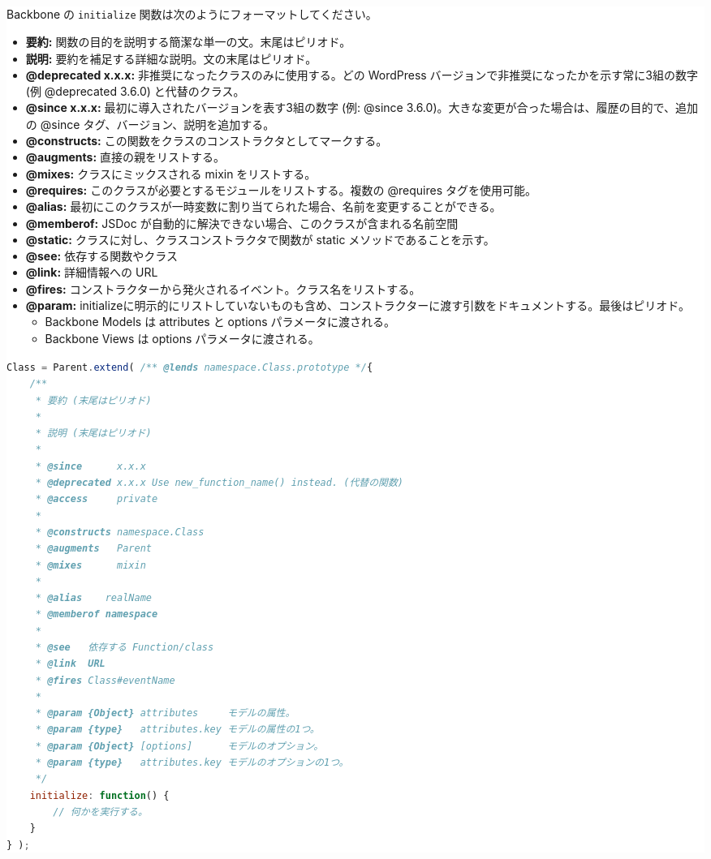 
Backbone の `initialize` 関数は次のようにフォーマットしてください。


- **要約:** 関数の目的を説明する簡潔な単一の文。末尾はピリオド。
- **説明:** 要約を補足する詳細な説明。文の末尾はピリオド。
- **@deprecated x.x.x:** 非推奨になったクラスのみに使用する。どの WordPress バージョンで非推奨になったかを示す常に3組の数字 (例 @deprecated 3.6.0) と代替のクラス。
- **@since x.x.x:** 最初に導入されたバージョンを表す3組の数字 (例: @since 3.6.0)。大きな変更が合った場合は、履歴の目的で、追加の @since タグ、バージョン、説明を追加する。 
- **@constructs:** この関数をクラスのコンストラクタとしてマークする。
- **@augments:** 直接の親をリストする。
- **@mixes:** クラスにミックスされる mixin をリストする。
- **@requires:** このクラスが必要とするモジュールをリストする。複数の @requires タグを使用可能。
- **@alias:** 最初にこのクラスが一時変数に割り当てられた場合、名前を変更することができる。
- **@memberof:** JSDoc が自動的に解決できない場合、このクラスが含まれる名前空間
- **@static:** クラスに対し、クラスコンストラクタで関数が static メソッドであることを示す。
- **@see:** 依存する関数やクラス
- **@link:** 詳細情報への URL
- **@fires:** コンストラクターから発火されるイベント。クラス名をリストする。
- **@param:** initializeに明示的にリストしていないものも含め、コンストラクターに渡す引数をドキュメントする。最後はピリオド。
  - Backbone Models は attributes と options パラメータに渡される。
  - Backbone Views は options パラメータに渡される。


```javascript
Class = Parent.extend( /** @lends namespace.Class.prototype */{
	/**
	 * 要約 (末尾はピリオド)
	 *
	 * 説明 (末尾はピリオド)
	 *
	 * @since      x.x.x
	 * @deprecated x.x.x Use new_function_name() instead. (代替の関数)
	 * @access     private
	 *
	 * @constructs namespace.Class
	 * @augments   Parent
	 * @mixes      mixin
	 *
	 * @alias    realName
	 * @memberof namespace
	 *
	 * @see   依存する Function/class
	 * @link  URL
	 * @fires Class#eventName
	 *
	 * @param {Object} attributes     モデルの属性。
	 * @param {type}   attributes.key モデルの属性の1つ。
	 * @param {Object} [options]      モデルのオプション。
	 * @param {type}   attributes.key モデルのオプションの1つ。
	 */
	initialize: function() {
		// 何かを実行する。
	}
} );
```
